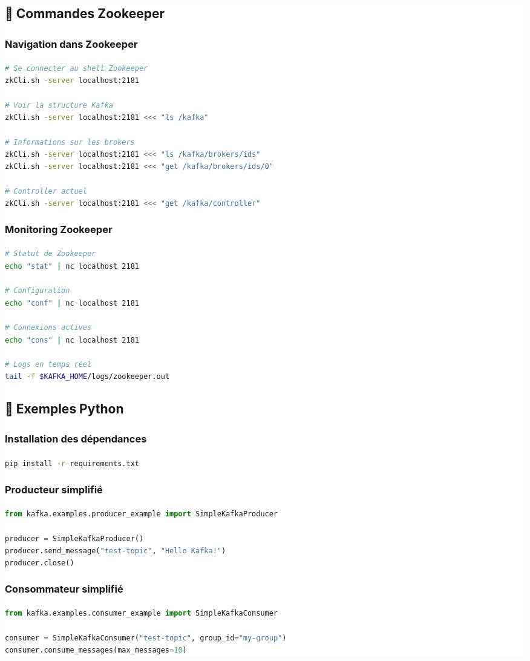 ## 🐘 Commandes Zookeeper

### Navigation dans Zookeeper
```bash
# Se connecter au shell Zookeeper
zkCli.sh -server localhost:2181

# Voir la structure Kafka
zkCli.sh -server localhost:2181 <<< "ls /kafka"

# Informations sur les brokers
zkCli.sh -server localhost:2181 <<< "ls /kafka/brokers/ids"
zkCli.sh -server localhost:2181 <<< "get /kafka/brokers/ids/0"

# Controller actuel
zkCli.sh -server localhost:2181 <<< "get /kafka/controller"
```

### Monitoring Zookeeper
```bash
# Statut de Zookeeper
echo "stat" | nc localhost 2181

# Configuration
echo "conf" | nc localhost 2181

# Connexions actives
echo "cons" | nc localhost 2181

# Logs en temps réel
tail -f $KAFKA_HOME/logs/zookeeper.out
```

## 🐍 Exemples Python

### Installation des dépendances
```bash
pip install -r requirements.txt
```

### Producteur simplifié
```python
from kafka.examples.producer_example import SimpleKafkaProducer

producer = SimpleKafkaProducer()
producer.send_message("test-topic", "Hello Kafka!")
producer.close()
```

### Consommateur simplifié
```python
from kafka.examples.consumer_example import SimpleKafkaConsumer

consumer = SimpleKafkaConsumer("test-topic", group_id="my-group")
consumer.consume_messages(max_messages=10)
```
